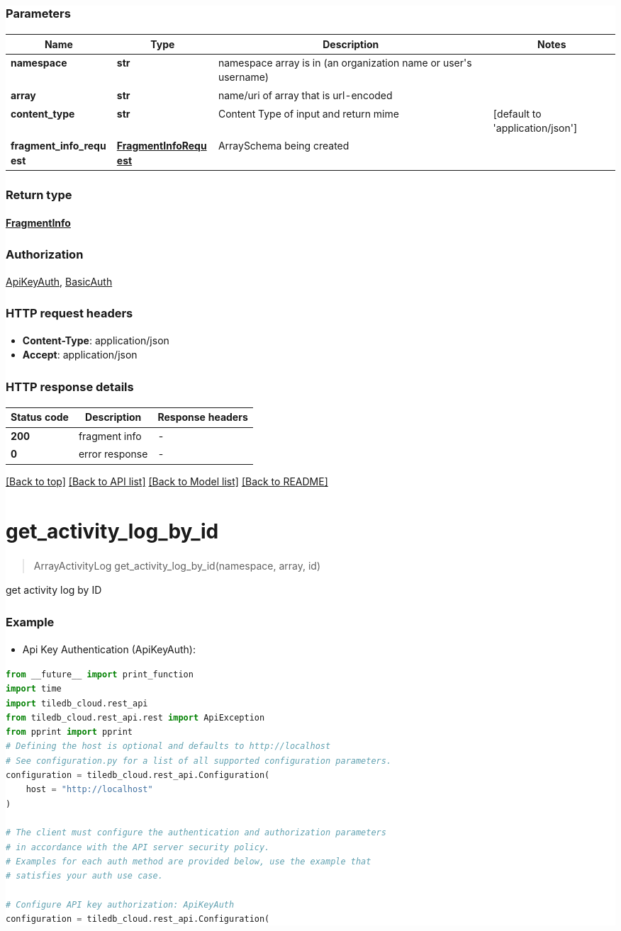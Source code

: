 ### Parameters

| Name                      | Type                                              | Description                                                         | Notes                                   |
| ------------------------- | ------------------------------------------------- | ------------------------------------------------------------------- | --------------------------------------- |
| **namespace**             | **str**                                           | namespace array is in (an organization name or user&#39;s username) |
| **array**                 | **str**                                           | name/uri of array that is url-encoded                               |
| **content_type**          | **str**                                           | Content Type of input and return mime                               | [default to &#39;application/json&#39;] |
| **fragment_info_request** | [**FragmentInfoRequest**](FragmentInfoRequest.md) | ArraySchema being created                                           |

### Return type

[**FragmentInfo**](FragmentInfo.md)

### Authorization

[ApiKeyAuth](../README.md#ApiKeyAuth), [BasicAuth](../README.md#BasicAuth)

### HTTP request headers

- **Content-Type**: application/json
- **Accept**: application/json

### HTTP response details

| Status code | Description    | Response headers |
| ----------- | -------------- | ---------------- |
| **200**     | fragment info  | -                |
| **0**       | error response | -                |

[[Back to top]](#) [[Back to API list]](../README.md#documentation-for-api-endpoints) [[Back to Model list]](../README.md#documentation-for-models) [[Back to README]](../README.md)

# **get_activity_log_by_id**

> ArrayActivityLog get_activity_log_by_id(namespace, array, id)

get activity log by ID

### Example

- Api Key Authentication (ApiKeyAuth):

```python
from __future__ import print_function
import time
import tiledb_cloud.rest_api
from tiledb_cloud.rest_api.rest import ApiException
from pprint import pprint
# Defining the host is optional and defaults to http://localhost
# See configuration.py for a list of all supported configuration parameters.
configuration = tiledb_cloud.rest_api.Configuration(
    host = "http://localhost"
)

# The client must configure the authentication and authorization parameters
# in accordance with the API server security policy.
# Examples for each auth method are provided below, use the example that
# satisfies your auth use case.

# Configure API key authorization: ApiKeyAuth
configuration = tiledb_cloud.rest_api.Configuration(
```
